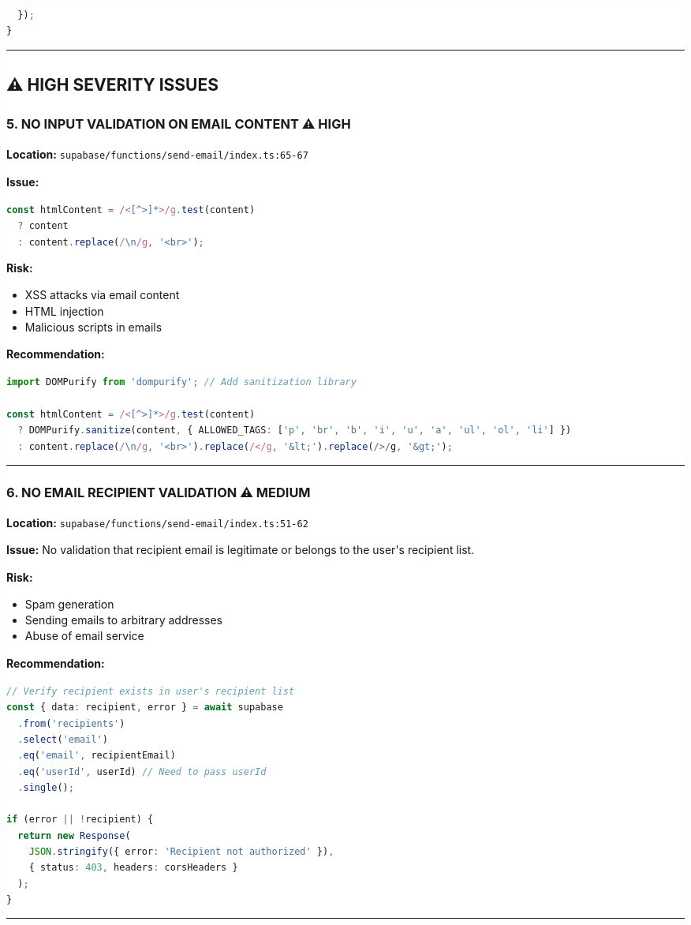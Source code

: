 ```typescript
  });
}
```

---

## ⚠️ HIGH SEVERITY ISSUES

### 5. **NO INPUT VALIDATION ON EMAIL CONTENT** ⚠️ **HIGH**
**Location:** `supabase/functions/send-email/index.ts:65-67`

**Issue:**
```typescript
const htmlContent = /<[^>]*>/g.test(content)
  ? content
  : content.replace(/\n/g, '<br>');
```

**Risk:**
- XSS attacks via email content
- HTML injection
- Malicious scripts in emails

**Recommendation:**
```typescript
import DOMPurify from 'dompurify'; // Add sanitization library

const htmlContent = /<[^>]*>/g.test(content)
  ? DOMPurify.sanitize(content, { ALLOWED_TAGS: ['p', 'br', 'b', 'i', 'u', 'a', 'ul', 'ol', 'li'] })
  : content.replace(/\n/g, '<br>').replace(/</g, '&lt;').replace(/>/g, '&gt;');
```

---

### 6. **NO EMAIL RECIPIENT VALIDATION** ⚠️ **MEDIUM**
**Location:** `supabase/functions/send-email/index.ts:51-62`

**Issue:** No validation that recipient email is legitimate or belongs to the user's recipient list.

**Risk:**
- Spam generation
- Sending emails to arbitrary addresses
- Abuse of email service

**Recommendation:**
```typescript
// Verify recipient exists in user's recipient list
const { data: recipient, error } = await supabase
  .from('recipients')
  .select('email')
  .eq('email', recipientEmail)
  .eq('userId', userId) // Need to pass userId
  .single();

if (error || !recipient) {
  return new Response(
    JSON.stringify({ error: 'Recipient not authorized' }),
    { status: 403, headers: corsHeaders }
  );
}
```

---
